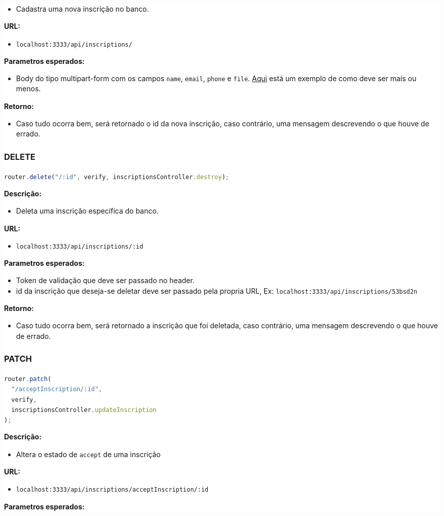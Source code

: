 - Cadastra uma nova inscrição no banco.

**URL:**

- `localhost:3333/api/inscriptions/`

**Parametros esperados:**

- Body do tipo multipart-form com os campos `name`, `email`, `phone` e `file`.
  [Aqui](https://github.com/HenriqueCruz5341/UFES/blob/18123a7950d42a8a4b1c895193d4ef46a2fa6026/web/sitePet/web/src/App.js#L51) está um exemplo de como deve ser mais ou menos.

**Retorno:**

- Caso tudo ocorra bem, será retornado o id da nova inscrição, caso contrário, uma mensagem descrevendo o que houve de errado.

### DELETE

```js
router.delete("/:id", verify, inscriptionsController.destroy);
```

**Descrição:**

- Deleta uma inscrição específica do banco.

**URL:**

- `localhost:3333/api/inscriptions/:id`

**Parametros esperados:**

- Token de validação que deve ser passado no header.
- id da inscrição que deseja-se deletar deve ser passado pela propria URL, Ex: `localhost:3333/api/inscriptions/53bsd2n`

**Retorno:**

- Caso tudo ocorra bem, será retornado a inscrição que foi deletada, caso contrário, uma mensagem descrevendo o que houve de errado.

### PATCH

```js
router.patch(
  "/acceptInscription/:id",
  verify,
  inscriptionsController.updateInscription
);
```

**Descrição:**

- Altera o estado de `accept` de uma inscrição

**URL:**

- `localhost:3333/api/inscriptions/acceptInscription/:id`

**Parametros esperados:**
